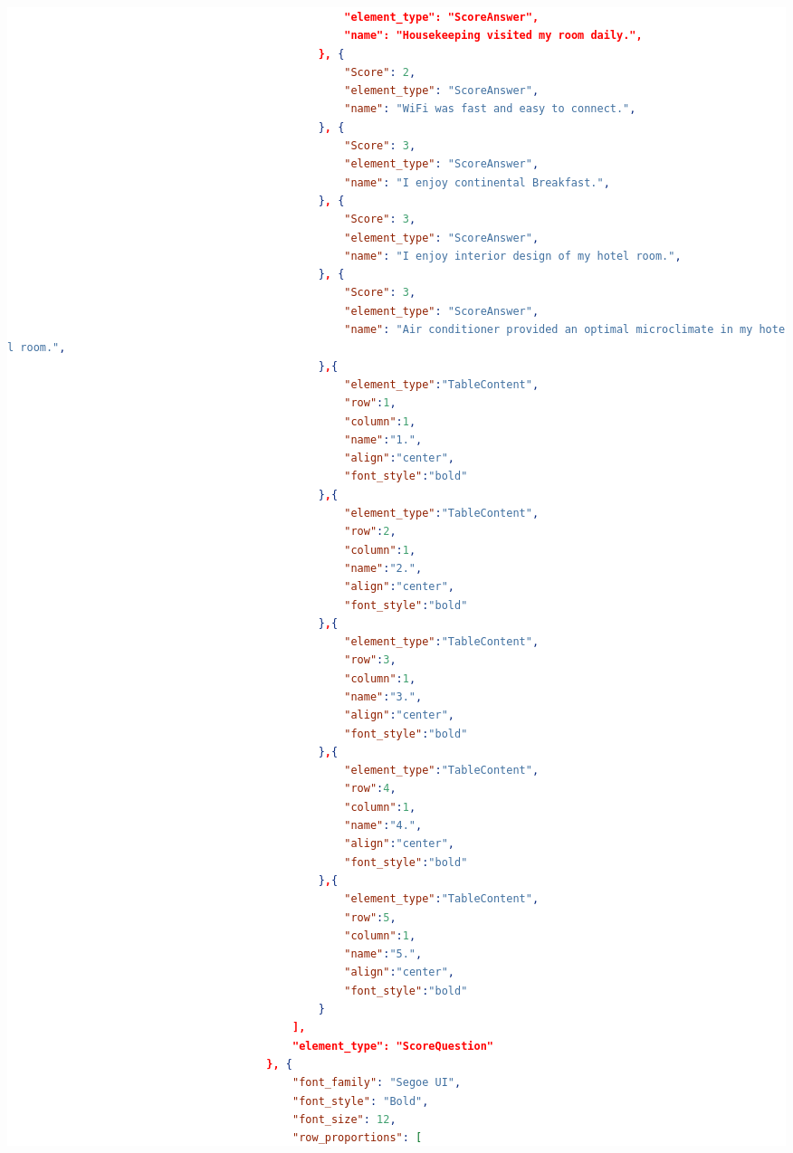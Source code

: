 ```json
                                                    "element_type": "ScoreAnswer",
                                                    "name": "Housekeeping visited my room daily.",
                                                }, {
                                                    "Score": 2,
                                                    "element_type": "ScoreAnswer",
                                                    "name": "WiFi was fast and easy to connect.",
                                                }, {
                                                    "Score": 3,
                                                    "element_type": "ScoreAnswer",
                                                    "name": "I enjoy continental Breakfast.",
                                                }, {
                                                    "Score": 3,
                                                    "element_type": "ScoreAnswer",
                                                    "name": "I enjoy interior design of my hotel room.",
                                                }, {
                                                    "Score": 3,
                                                    "element_type": "ScoreAnswer",
                                                    "name": "Air conditioner provided an optimal microclimate in my hotel room.",
                                                },{
													"element_type":"TableContent",
													"row":1,
													"column":1,
													"name":"1.",
													"align":"center",
													"font_style":"bold"
												},{
													"element_type":"TableContent",
													"row":2,
													"column":1,
													"name":"2.",
													"align":"center",
													"font_style":"bold"
												},{
													"element_type":"TableContent",
													"row":3,
													"column":1,
													"name":"3.",
													"align":"center",
													"font_style":"bold"
												},{
													"element_type":"TableContent",
													"row":4,
													"column":1,
													"name":"4.",
													"align":"center",
													"font_style":"bold"
												},{
													"element_type":"TableContent",
													"row":5,
													"column":1,
													"name":"5.",
													"align":"center",
													"font_style":"bold"
												}
                                            ],
                                            "element_type": "ScoreQuestion"
                                        }, {
                                            "font_family": "Segoe UI",
                                            "font_style": "Bold",
                                            "font_size": 12,
                                            "row_proportions": [
```